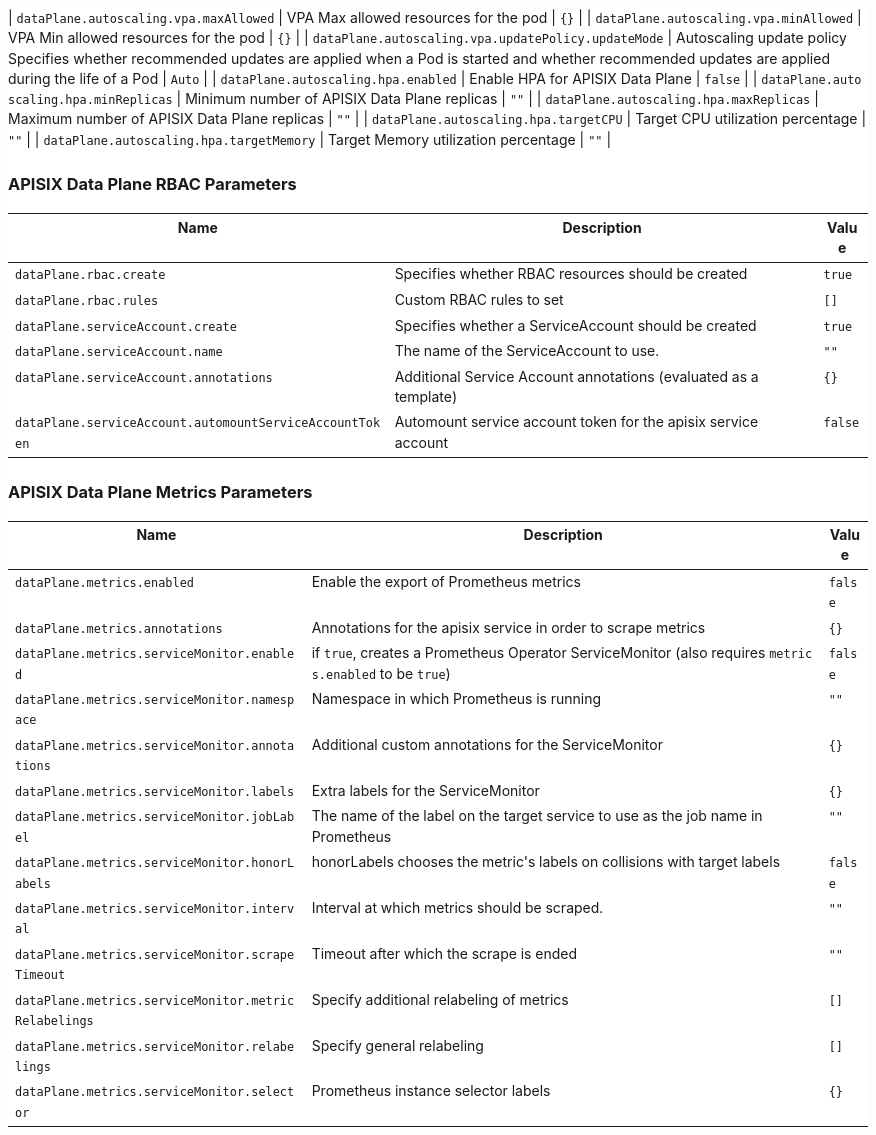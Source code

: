 | `dataPlane.autoscaling.vpa.maxAllowed`              | VPA Max allowed resources for the pod                                                                                                                                  | `{}`    |
| `dataPlane.autoscaling.vpa.minAllowed`              | VPA Min allowed resources for the pod                                                                                                                                  | `{}`    |
| `dataPlane.autoscaling.vpa.updatePolicy.updateMode` | Autoscaling update policy Specifies whether recommended updates are applied when a Pod is started and whether recommended updates are applied during the life of a Pod | `Auto`  |
| `dataPlane.autoscaling.hpa.enabled`                 | Enable HPA for APISIX Data Plane                                                                                                                                       | `false` |
| `dataPlane.autoscaling.hpa.minReplicas`             | Minimum number of APISIX Data Plane replicas                                                                                                                           | `""`    |
| `dataPlane.autoscaling.hpa.maxReplicas`             | Maximum number of APISIX Data Plane replicas                                                                                                                           | `""`    |
| `dataPlane.autoscaling.hpa.targetCPU`               | Target CPU utilization percentage                                                                                                                                      | `""`    |
| `dataPlane.autoscaling.hpa.targetMemory`            | Target Memory utilization percentage                                                                                                                                   | `""`    |

### APISIX Data Plane RBAC Parameters

| Name                                                    | Description                                                      | Value   |
| ------------------------------------------------------- | ---------------------------------------------------------------- | ------- |
| `dataPlane.rbac.create`                                 | Specifies whether RBAC resources should be created               | `true`  |
| `dataPlane.rbac.rules`                                  | Custom RBAC rules to set                                         | `[]`    |
| `dataPlane.serviceAccount.create`                       | Specifies whether a ServiceAccount should be created             | `true`  |
| `dataPlane.serviceAccount.name`                         | The name of the ServiceAccount to use.                           | `""`    |
| `dataPlane.serviceAccount.annotations`                  | Additional Service Account annotations (evaluated as a template) | `{}`    |
| `dataPlane.serviceAccount.automountServiceAccountToken` | Automount service account token for the apisix service account   | `false` |

### APISIX Data Plane Metrics Parameters

| Name                                                 | Description                                                                                            | Value   |
| ---------------------------------------------------- | ------------------------------------------------------------------------------------------------------ | ------- |
| `dataPlane.metrics.enabled`                          | Enable the export of Prometheus metrics                                                                | `false` |
| `dataPlane.metrics.annotations`                      | Annotations for the apisix service in order to scrape metrics                                          | `{}`    |
| `dataPlane.metrics.serviceMonitor.enabled`           | if `true`, creates a Prometheus Operator ServiceMonitor (also requires `metrics.enabled` to be `true`) | `false` |
| `dataPlane.metrics.serviceMonitor.namespace`         | Namespace in which Prometheus is running                                                               | `""`    |
| `dataPlane.metrics.serviceMonitor.annotations`       | Additional custom annotations for the ServiceMonitor                                                   | `{}`    |
| `dataPlane.metrics.serviceMonitor.labels`            | Extra labels for the ServiceMonitor                                                                    | `{}`    |
| `dataPlane.metrics.serviceMonitor.jobLabel`          | The name of the label on the target service to use as the job name in Prometheus                       | `""`    |
| `dataPlane.metrics.serviceMonitor.honorLabels`       | honorLabels chooses the metric's labels on collisions with target labels                               | `false` |
| `dataPlane.metrics.serviceMonitor.interval`          | Interval at which metrics should be scraped.                                                           | `""`    |
| `dataPlane.metrics.serviceMonitor.scrapeTimeout`     | Timeout after which the scrape is ended                                                                | `""`    |
| `dataPlane.metrics.serviceMonitor.metricRelabelings` | Specify additional relabeling of metrics                                                               | `[]`    |
| `dataPlane.metrics.serviceMonitor.relabelings`       | Specify general relabeling                                                                             | `[]`    |
| `dataPlane.metrics.serviceMonitor.selector`          | Prometheus instance selector labels                                                                    | `{}`    |
